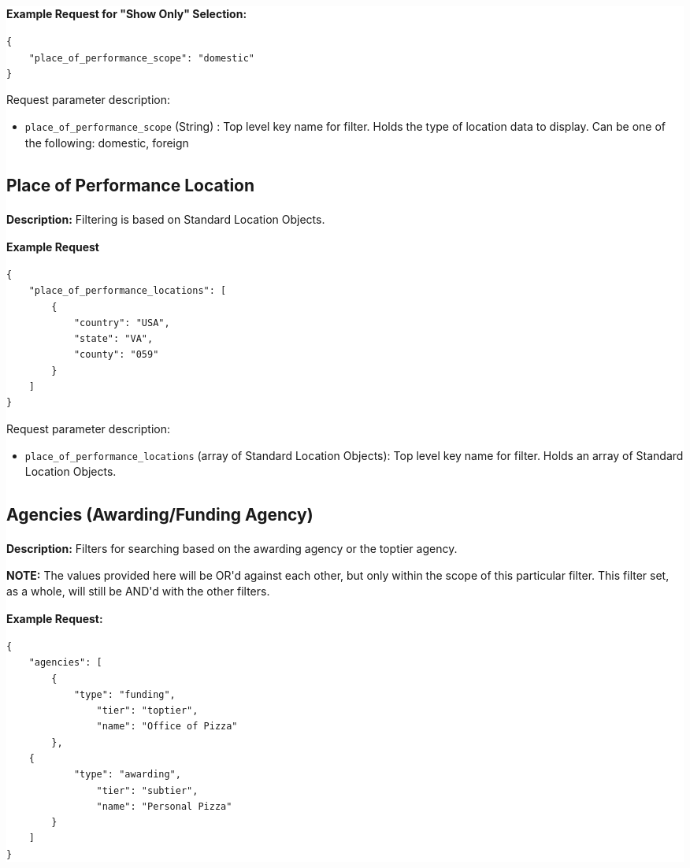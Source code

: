 **Example Request for "Show Only" Selection:**
```
{
    "place_of_performance_scope": "domestic"
}
```

Request parameter description:
* `place_of_performance_scope` (String) : Top level key name for filter. Holds the type of location data to display. Can be one of the following: domestic, foreign


## Place of Performance Location

**Description:** Filtering is based on Standard Location Objects.

**Example Request**
```
{
    "place_of_performance_locations": [
        {
            "country": "USA",
            "state": "VA",
            "county": "059"
        }
    ]
}
```

Request parameter description:
* `place_of_performance_locations` (array of Standard Location Objects): Top level key name for filter. Holds an array of Standard Location Objects.

## Agencies (Awarding/Funding Agency)

**Description:** Filters for searching based on the awarding agency or the toptier agency.

**NOTE:** The values provided here will be OR'd against each other, but only within the scope of this particular filter. This filter set, as a whole, will still be AND'd with the other filters.

**Example Request:**
```
{
    "agencies": [
        {
            "type": "funding",
                "tier": "toptier",
                "name": "Office of Pizza"
        },
    {
            "type": "awarding",
                "tier": "subtier",
                "name": "Personal Pizza"
        }
    ]
}
```
